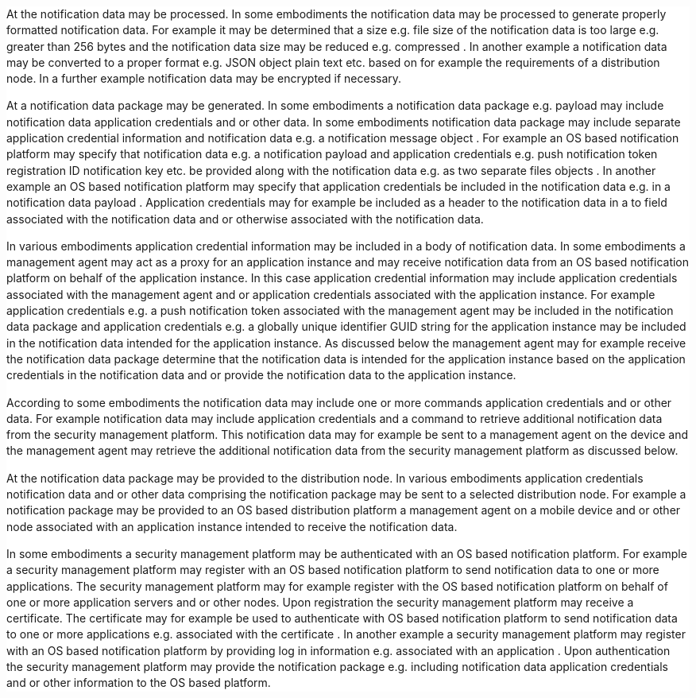 At the notification data may be processed. In some embodiments the notification data may be processed to generate properly formatted notification data. For example it may be determined that a size e.g. file size of the notification data is too large e.g. greater than 256 bytes and the notification data size may be reduced e.g. compressed . In another example a notification data may be converted to a proper format e.g. JSON object plain text etc. based on for example the requirements of a distribution node. In a further example notification data may be encrypted if necessary.

At a notification data package may be generated. In some embodiments a notification data package e.g. payload may include notification data application credentials and or other data. In some embodiments notification data package may include separate application credential information and notification data e.g. a notification message object . For example an OS based notification platform may specify that notification data e.g. a notification payload and application credentials e.g. push notification token registration ID notification key etc. be provided along with the notification data e.g. as two separate files objects . In another example an OS based notification platform may specify that application credentials be included in the notification data e.g. in a notification data payload . Application credentials may for example be included as a header to the notification data in a to field associated with the notification data and or otherwise associated with the notification data.

In various embodiments application credential information may be included in a body of notification data. In some embodiments a management agent may act as a proxy for an application instance and may receive notification data from an OS based notification platform on behalf of the application instance. In this case application credential information may include application credentials associated with the management agent and or application credentials associated with the application instance. For example application credentials e.g. a push notification token associated with the management agent may be included in the notification data package and application credentials e.g. a globally unique identifier GUID string for the application instance may be included in the notification data intended for the application instance. As discussed below the management agent may for example receive the notification data package determine that the notification data is intended for the application instance based on the application credentials in the notification data and or provide the notification data to the application instance.

According to some embodiments the notification data may include one or more commands application credentials and or other data. For example notification data may include application credentials and a command to retrieve additional notification data from the security management platform. This notification data may for example be sent to a management agent on the device and the management agent may retrieve the additional notification data from the security management platform as discussed below.

At the notification data package may be provided to the distribution node. In various embodiments application credentials notification data and or other data comprising the notification package may be sent to a selected distribution node. For example a notification package may be provided to an OS based distribution platform a management agent on a mobile device and or other node associated with an application instance intended to receive the notification data.

In some embodiments a security management platform may be authenticated with an OS based notification platform. For example a security management platform may register with an OS based notification platform to send notification data to one or more applications. The security management platform may for example register with the OS based notification platform on behalf of one or more application servers and or other nodes. Upon registration the security management platform may receive a certificate. The certificate may for example be used to authenticate with OS based notification platform to send notification data to one or more applications e.g. associated with the certificate . In another example a security management platform may register with an OS based notification platform by providing log in information e.g. associated with an application . Upon authentication the security management platform may provide the notification package e.g. including notification data application credentials and or other information to the OS based platform.
